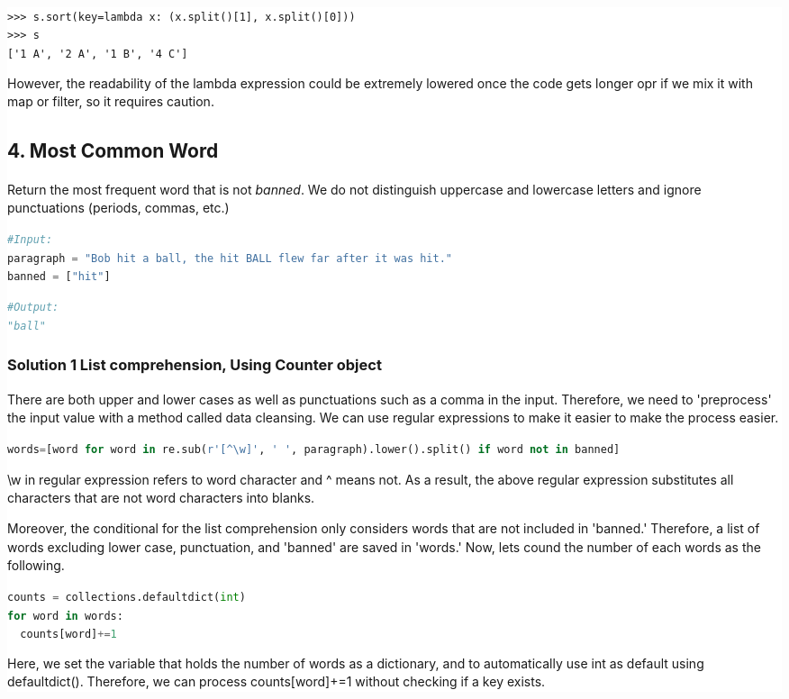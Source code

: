 ```
>>> s.sort(key=lambda x: (x.split()[1], x.split()[0]))
>>> s
['1 A', '2 A', '1 B', '4 C']
```
However, the readability of the lambda expression could be extremely lowered once the code gets longer opr if we mix it with map or filter, so it requires caution.




## 4. Most Common Word

 Return the most frequent word that is not *banned*. We do not distinguish uppercase and lowercase letters and ignore punctuations (periods, commas, etc.)





```python
#Input:
paragraph = "Bob hit a ball, the hit BALL flew far after it was hit."
banned = ["hit"]
```


```python
#Output:
"ball"
```

### Solution 1 List comprehension, Using Counter object

There are both upper and lower cases as well as punctuations such as a comma in the input. Therefore, we need to 'preprocess' the input value with a method called data cleansing. We can use regular expressions to make it easier to make the process easier.


```python
words=[word for word in re.sub(r'[^\w]', ' ', paragraph).lower().split() if word not in banned]
```

\w in regular expression refers to word character and ^ means not. As a result, the above regular expression substitutes all characters that are not word characters into blanks.

Moreover, the conditional for the list comprehension only considers words that are not included in 'banned.' Therefore, a list of words excluding lower case, punctuation, and 'banned' are saved in 'words.' Now, lets cound the number of each words as the following.



```python
counts = collections.defaultdict(int)
for word in words:
  counts[word]+=1
```

Here, we set the variable that holds the number of words as a dictionary, and to automatically use int as default using defaultdict(). Therefore, we can process counts[word]+=1 without checking if a key exists.
